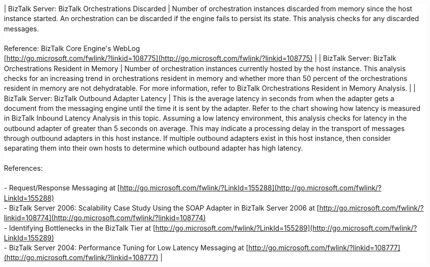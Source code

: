 |                   BizTalk Server:  BizTalk Orchestrations Discarded                   |                                                                                                                                                                                                                                                                                                                                                                                                                                                                                                                                                                                                          Number of orchestration instances discarded from memory since the host instance started. An orchestration can be discarded if the engine fails to persist its state. This analysis checks for any discarded messages.<br /><br /> Reference:  BizTalk Core Engine's WebLog<br />[http://go.microsoft.com/fwlink/?linkid=108775](http://go.microsoft.com/fwlink/?linkid=108775)                                                                                                                                                                                                                                                                                                                                                                                                                                                                                                                                                                                                           |
|              BizTalk Server:  BizTalk Orchestrations Resident in Memory               |                                                                                                                                                                                                                                                                                                                                                                                                                                                                                                                                                                                                                           Number of orchestration instances currently hosted by the host instance. This analysis checks for an increasing trend in orchestrations resident in memory and whether more than 50 percent of the orchestrations resident in memory are not dehydratable. For more information, refer to BizTalk Orchestrations Resident in Memory Analysis.                                                                                                                                                                                                                                                                                                                                                                                                                                                                                                                                                                                                                           |
|                   BizTalk Server:  BizTalk Outbound Adapter Latency                   |                                                                                                  This is the average latency in seconds from when the adapter gets a document from the messaging engine until the time it is sent by the adapter. Refer to the chart showing how latency is measured in BizTalk Inbound Latency Analysis in this topic. Assuming a low latency environment, this analysis checks for latency in the outbound adapter of greater than 5 seconds on average. This may indicate a processing delay in the transport of messages through outbound adapters in this host instance. If multiple outbound adapters exist in this host instance, then consider separating them into their own hosts to determine which outbound adapter has high latency.<br /><br /> References:<br /><br /> -   Request/Response Messaging at [http://go.microsoft.com/fwlink/?LinkId=155288](http://go.microsoft.com/fwlink/?LinkId=155288)<br />-   BizTalk Server 2006: Scalability Case Study Using the SOAP Adapter in BizTalk Server 2006 at [http://go.microsoft.com/fwlink/?linkid=108774](http://go.microsoft.com/fwlink/?linkid=108774)<br />-   Identifying Bottlenecks in the BizTalk Tier at [http://go.microsoft.com/fwlink/?LinkId=155289](http://go.microsoft.com/fwlink/?LinkId=155289)<br />-   BizTalk Server 2004: Performance Tuning for Low Latency Messaging at [http://go.microsoft.com/fwlink/?linkid=108777](http://go.microsoft.com/fwlink/?linkid=108777)                                                                                                   |